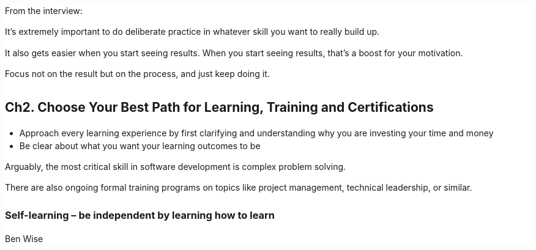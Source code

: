 From the interview:

It’s extremely important to do deliberate practice in whatever skill you want to really build up.

It also gets easier when you start seeing results. When you start seeing results, that’s a boost for your motivation.

Focus not on the result but on the process, and just keep doing it.

## Ch2. Choose Your Best Path for Learning, Training and Certifications

- Approach every learning experience by first clarifying and understanding why you are investing your time and money
- Be clear about what you want your learning outcomes to be

Arguably, the most critical skill in software development is complex problem solving.

There are also ongoing formal training programs on topics like project management, technical leadership, or similar.

### Self-learning – be independent by learning how to learn

Ben Wise

